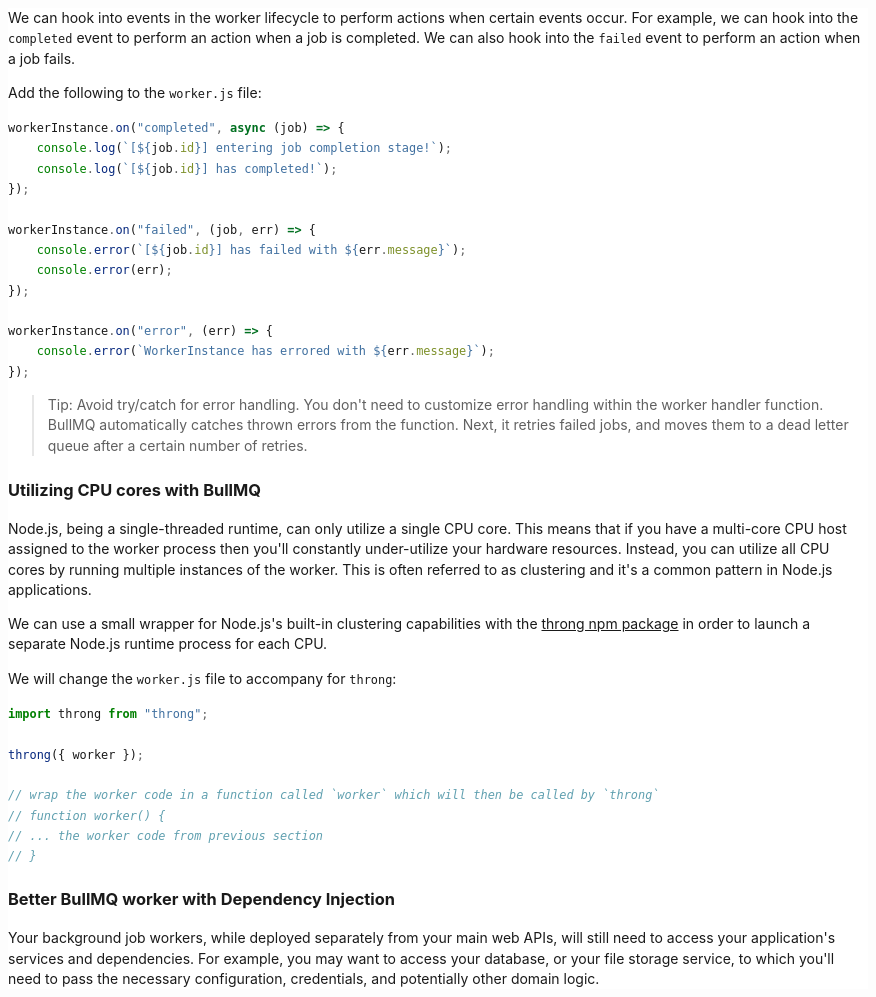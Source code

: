 We can hook into events in the worker lifecycle to perform actions when certain events occur. For example, we can hook into the `completed` event to perform an action when a job is completed. We can also hook into the `failed` event to perform an action when a job fails.

Add the following to the `worker.js` file:

```js
workerInstance.on("completed", async (job) => {
    console.log(`[${job.id}] entering job completion stage!`);
    console.log(`[${job.id}] has completed!`);
});

workerInstance.on("failed", (job, err) => {
    console.error(`[${job.id}] has failed with ${err.message}`);
    console.error(err);
});

workerInstance.on("error", (err) => {
    console.error(`WorkerInstance has errored with ${err.message}`);
});
```

> Tip: Avoid try/catch for error handling. You don't need to customize error handling within the worker handler function. BullMQ automatically catches thrown errors from the function. Next, it retries failed jobs, and moves them to a dead letter queue after a certain number of retries.

### Utilizing CPU cores with BullMQ

Node.js, being a single-threaded runtime, can only utilize a single CPU core. This means that if you have a multi-core CPU host assigned to the worker process then you'll constantly under-utilize your hardware resources. Instead, you can utilize all CPU cores by running multiple instances of the worker. This is often referred to as clustering and it's a common pattern in Node.js applications.

We can use a small wrapper for Node.js's built-in clustering capabilities with the [throng npm package](https://snyk.io/advisor/npm-package/throng) in order to launch a separate Node.js runtime process for each CPU.

We will change the `worker.js` file to accompany for `throng`:

```js
import throng from "throng";

throng({ worker });

// wrap the worker code in a function called `worker` which will then be called by `throng`
// function worker() {
// ... the worker code from previous section
// }
```

### Better BullMQ worker with Dependency Injection

Your background job workers, while deployed separately from your main web APIs, will still need to access your application's services and dependencies. For example, you may want to access your database, or your file storage service, to which you'll need to pass the necessary configuration, credentials, and potentially other domain logic.

